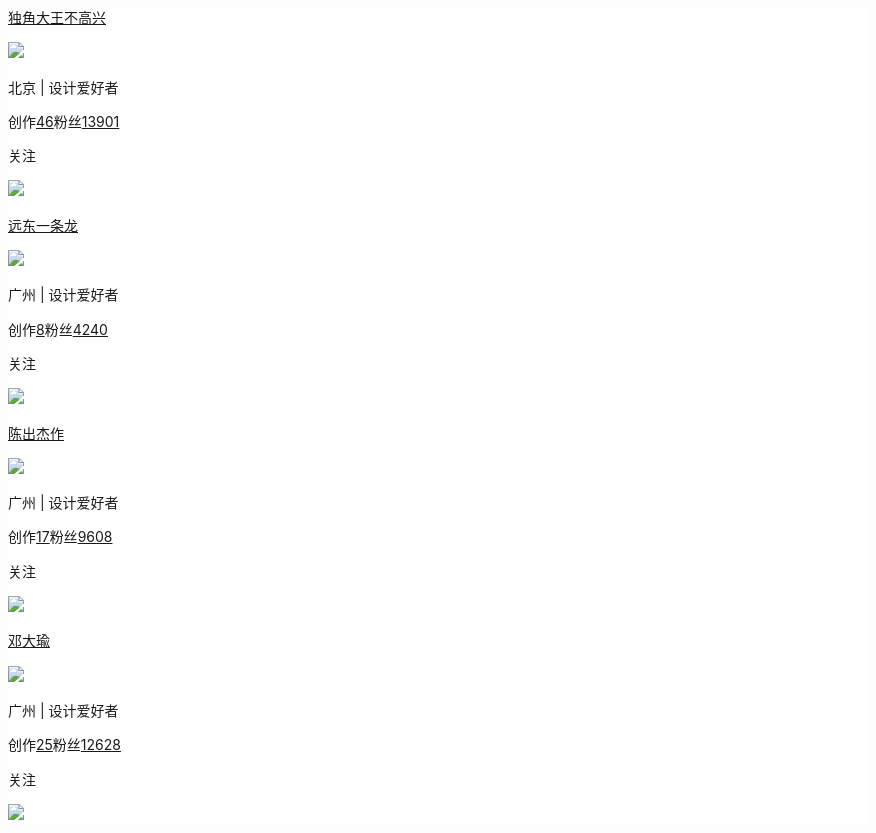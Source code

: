 [独角大王不高兴](https://www.zcool.com.cn/u/1910190 "独角大王不高兴")

[![](https://static.zcool.cn/z/images/svg/honor_tuijian_designer.svg)
](https://www.zcool.com.cn/designer?recommendType=25)

北京 | 设计爱好者

创作[46](https://www.zcool.com.cn/u/1910190 "共创作46组作品/文章")粉丝[13901](https://www.zcool.com.cn/u/1910190/fans#tab_anchor "共13901粉丝")

关注

[![](https://img.zcool.cn/community/01f7ac609a583a11013f47208259fa.jpg?x-oss-process=image/resize,m_fill,w_160,h_160,limit_0/auto-orient,1/sharpen,100/format,webp/quality,q_100)
](https://www.zcool.com.cn/u/23340658 "远东一条龙")

[远东一条龙](https://www.zcool.com.cn/u/23340658 "远东一条龙")

[![](https://static.zcool.cn/z/images/svg/honor_tuijian_designer.svg)
](https://www.zcool.com.cn/designer)

广州 | 设计爱好者

创作[8](https://www.zcool.com.cn/u/23340658 "共创作8组作品/文章")粉丝[4240](https://www.zcool.com.cn/u/23340658/fans#tab_anchor "共4240粉丝")

关注

[![](https://img.zcool.cn/community/04imf02victjttselpqnv73036.png?x-oss-process=image/resize,m_fill,w_160,h_160,limit_0/auto-orient,1/sharpen,100/format,webp/quality,q_100)
](https://chenjie.zcool.com.cn "陈出杰作")

[陈出杰作](https://chenjie.zcool.com.cn "陈出杰作")

[![](https://static.zcool.cn/z/images/svg/honor_tuijian_designer.svg)
](https://www.zcool.com.cn/designer)

广州 | 设计爱好者

创作[17](https://chenjie.zcool.com.cn "共创作17组作品/文章")粉丝[9608](https://chenjie.zcool.com.cn/fans#tab_anchor "共9608粉丝")

关注

[![](https://img.zcool.cn/community/04snm9e1oy3vzlbmbdnruz3138.png?x-oss-process=image/resize,m_fill,w_160,h_160,limit_0/auto-orient,1/sharpen,100/format,webp/quality,q_100)
](https://nainai.zcool.com.cn "邓大瑜")

[邓大瑜](https://nainai.zcool.com.cn "邓大瑜")

[![](https://static.zcool.cn/z/images/svg/honor_tuijian_designer.svg)
](https://www.zcool.com.cn/designer)

广州 | 设计爱好者

创作[25](https://nainai.zcool.com.cn "共创作25组作品/文章")粉丝[12628](https://nainai.zcool.com.cn/fans#tab_anchor "共12628粉丝")

关注

[![](https://img.zcool.cn/community/04ee3d553f4dcf0000019987aaa40c.jpg?x-oss-process=image/resize,m_fill,w_160,h_160,limit_0/auto-orient,1/sharpen,100/format,webp/quality,q_100)
](https://www.zcool.com.cn/u/104176 "LeioZhung")
